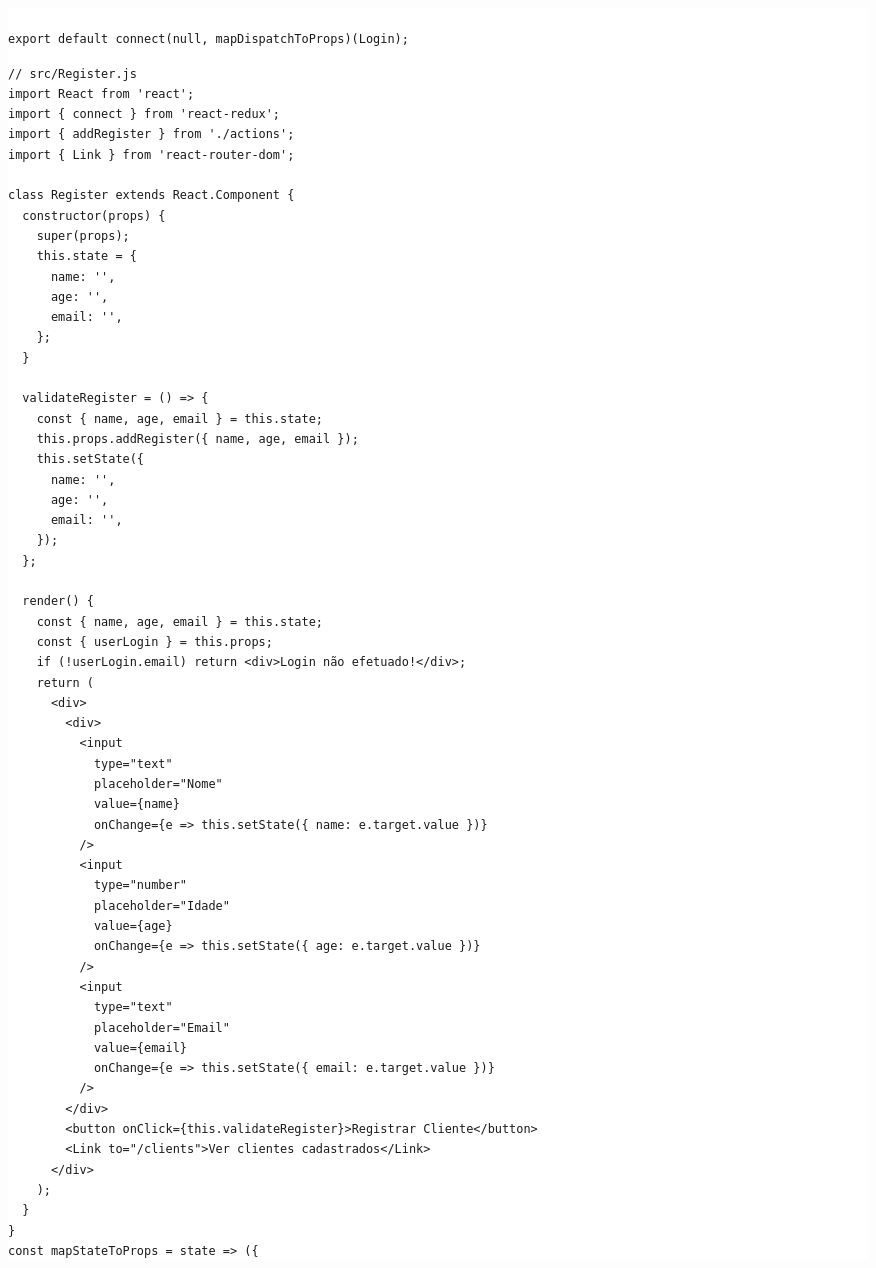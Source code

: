 ```language-jsx

export default connect(null, mapDispatchToProps)(Login);
```

```language-jsx
// src/Register.js
import React from 'react';
import { connect } from 'react-redux';
import { addRegister } from './actions';
import { Link } from 'react-router-dom';

class Register extends React.Component {
  constructor(props) {
    super(props);
    this.state = {
      name: '',
      age: '',
      email: '',
    };
  }

  validateRegister = () => {
    const { name, age, email } = this.state;
    this.props.addRegister({ name, age, email });
    this.setState({
      name: '',
      age: '',
      email: '',
    });
  };

  render() {
    const { name, age, email } = this.state;
    const { userLogin } = this.props;
    if (!userLogin.email) return <div>Login não efetuado!</div>;
    return (
      <div>
        <div>
          <input
            type="text"
            placeholder="Nome"
            value={name}
            onChange={e => this.setState({ name: e.target.value })}
          />
          <input
            type="number"
            placeholder="Idade"
            value={age}
            onChange={e => this.setState({ age: e.target.value })}
          />
          <input
            type="text"
            placeholder="Email"
            value={email}
            onChange={e => this.setState({ email: e.target.value })}
          />
        </div>
        <button onClick={this.validateRegister}>Registrar Cliente</button>
        <Link to="/clients">Ver clientes cadastrados</Link>
      </div>
    );
  }
}
const mapStateToProps = state => ({
```